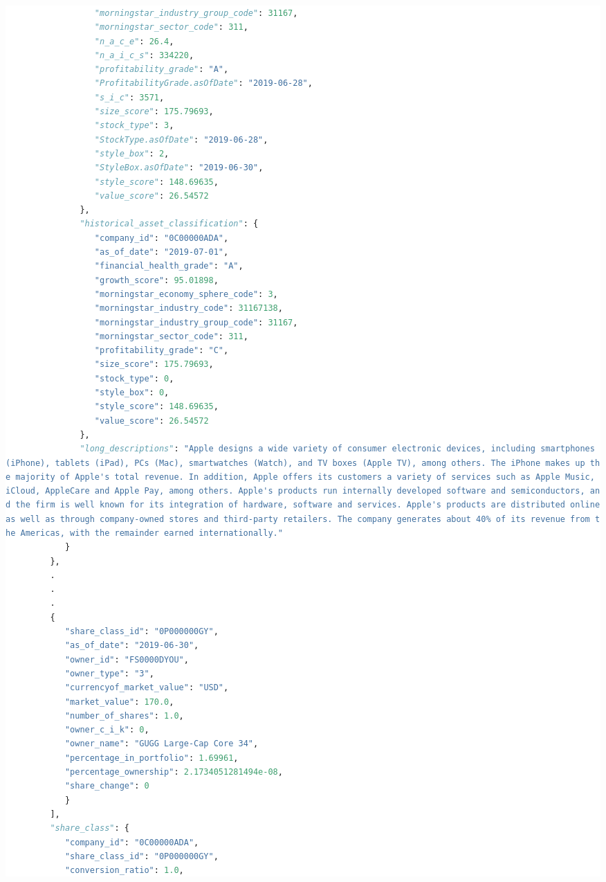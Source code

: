 ```python
                  "morningstar_industry_group_code": 31167,
                  "morningstar_sector_code": 311,
                  "n_a_c_e": 26.4,
                  "n_a_i_c_s": 334220,
                  "profitability_grade": "A",
                  "ProfitabilityGrade.asOfDate": "2019-06-28",
                  "s_i_c": 3571,
                  "size_score": 175.79693,
                  "stock_type": 3,
                  "StockType.asOfDate": "2019-06-28",
                  "style_box": 2,
                  "StyleBox.asOfDate": "2019-06-30",
                  "style_score": 148.69635,
                  "value_score": 26.54572
               },
               "historical_asset_classification": {
                  "company_id": "0C00000ADA",
                  "as_of_date": "2019-07-01",
                  "financial_health_grade": "A",
                  "growth_score": 95.01898,
                  "morningstar_economy_sphere_code": 3,
                  "morningstar_industry_code": 31167138,
                  "morningstar_industry_group_code": 31167,
                  "morningstar_sector_code": 311,
                  "profitability_grade": "C",
                  "size_score": 175.79693,
                  "stock_type": 0,
                  "style_box": 0,
                  "style_score": 148.69635,
                  "value_score": 26.54572
               },
               "long_descriptions": "Apple designs a wide variety of consumer electronic devices, including smartphones (iPhone), tablets (iPad), PCs (Mac), smartwatches (Watch), and TV boxes (Apple TV), among others. The iPhone makes up the majority of Apple's total revenue. In addition, Apple offers its customers a variety of services such as Apple Music, iCloud, AppleCare and Apple Pay, among others. Apple's products run internally developed software and semiconductors, and the firm is well known for its integration of hardware, software and services. Apple's products are distributed online as well as through company-owned stores and third-party retailers. The company generates about 40% of its revenue from the Americas, with the remainder earned internationally."
            }
         },
         .
         .
         .
         {
            "share_class_id": "0P000000GY",
            "as_of_date": "2019-06-30",
            "owner_id": "FS0000DYOU",
            "owner_type": "3",
            "currencyof_market_value": "USD",
            "market_value": 170.0,
            "number_of_shares": 1.0,
            "owner_c_i_k": 0,
            "owner_name": "GUGG Large-Cap Core 34",
            "percentage_in_portfolio": 1.69961,
            "percentage_ownership": 2.1734051281494e-08,
            "share_change": 0
            }
         ],
         "share_class": {
            "company_id": "0C00000ADA",
            "share_class_id": "0P000000GY",
            "conversion_ratio": 1.0,
```